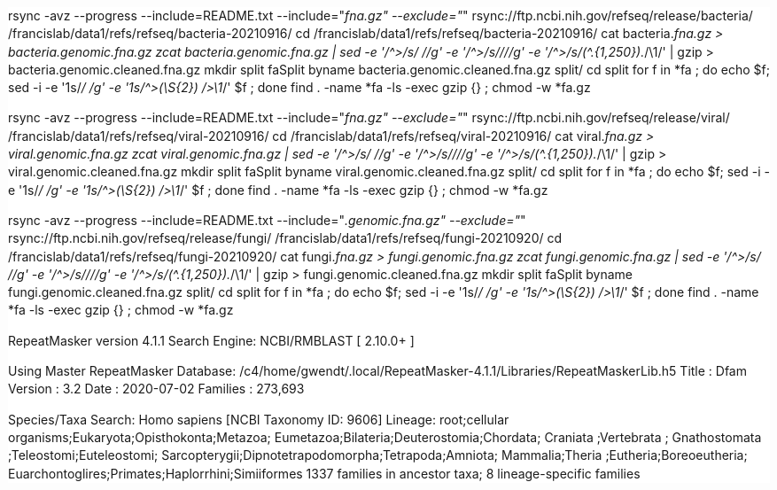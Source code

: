 
rsync -avz --progress --include=README.txt --include="*fna.gz" --exclude="*" rsync://ftp.ncbi.nih.gov/refseq/release/bacteria/ /francislab/data1/refs/refseq/bacteria-20210916/
cd /francislab/data1/refs/refseq/bacteria-20210916/
cat bacteria.*fna.gz > bacteria.genomic.fna.gz
zcat bacteria.genomic.fna.gz | sed -e '/^>/s/ /_/g' -e '/^>/s/\//_/g' -e '/^>/s/\(^.\{1,250\}\).*/\1/' | gzip  > bacteria.genomic.cleaned.fna.gz
mkdir split
faSplit byname bacteria.genomic.cleaned.fna.gz split/
cd split
for f in *fa ; do echo $f; sed -i -e '1s/_/ /g' -e '1s/^>\(\S\{2\}\) />\1_/' $f ; done
find . -name \*fa -ls -exec gzip {} \;
chmod -w *fa.gz


rsync -avz --progress --include=README.txt --include="*fna.gz" --exclude="*" rsync://ftp.ncbi.nih.gov/refseq/release/viral/ /francislab/data1/refs/refseq/viral-20210916/
cd /francislab/data1/refs/refseq/viral-20210916/
cat viral.*fna.gz > viral.genomic.fna.gz
zcat viral.genomic.fna.gz | sed -e '/^>/s/ /_/g' -e '/^>/s/\//_/g' -e '/^>/s/\(^.\{1,250\}\).*/\1/' | gzip  > viral.genomic.cleaned.fna.gz
mkdir split
faSplit byname viral.genomic.cleaned.fna.gz split/
cd split
for f in *fa ; do echo $f; sed -i -e '1s/_/ /g' -e '1s/^>\(\S\{2\}\) />\1_/' $f ; done
find . -name \*fa -ls -exec gzip {} \;
chmod -w *fa.gz


rsync -avz --progress --include=README.txt --include="*.genomic.fna.gz" --exclude="*" rsync://ftp.ncbi.nih.gov/refseq/release/fungi/ /francislab/data1/refs/refseq/fungi-20210920/
cd /francislab/data1/refs/refseq/fungi-20210920/
cat fungi.*fna.gz > fungi.genomic.fna.gz
zcat fungi.genomic.fna.gz | sed -e '/^>/s/ /_/g' -e '/^>/s/\//_/g' -e '/^>/s/\(^.\{1,250\}\).*/\1/' | gzip  > fungi.genomic.cleaned.fna.gz
mkdir split
faSplit byname fungi.genomic.cleaned.fna.gz split/
cd split
for f in *fa ; do echo $f; sed -i -e '1s/_/ /g' -e '1s/^>\(\S\{2\}\) />\1_/' $f ; done
find . -name \*fa -ls -exec gzip {} \;
chmod -w *fa.gz



RepeatMasker version 4.1.1
Search Engine: NCBI/RMBLAST [ 2.10.0+ ]

Using Master RepeatMasker Database: /c4/home/gwendt/.local/RepeatMasker-4.1.1/Libraries/RepeatMaskerLib.h5
  Title    : Dfam
  Version  : 3.2
  Date     : 2020-07-02
  Families : 273,693

Species/Taxa Search:
  Homo sapiens [NCBI Taxonomy ID: 9606]
  Lineage: root;cellular organisms;Eukaryota;Opisthokonta;Metazoa;
           Eumetazoa;Bilateria;Deuterostomia;Chordata;
           Craniata <chordates>;Vertebrata <vertebrates>;
           Gnathostomata <vertebrates>;Teleostomi;Euteleostomi;
           Sarcopterygii;Dipnotetrapodomorpha;Tetrapoda;Amniota;
           Mammalia;Theria <mammals>;Eutheria;Boreoeutheria;
           Euarchontoglires;Primates;Haplorrhini;Simiiformes
  1337 families in ancestor taxa; 8 lineage-specific families
